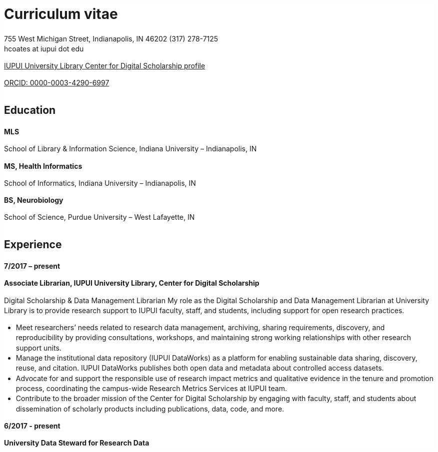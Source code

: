 # Curriculum vitae

755 West Michigan Street, Indianapolis, IN 46202
(317) 278-7125  
hcoates at iupui dot edu

[IUPUI University Library Center for Digital Scholarship profile](https://ulib.iupui.edu/about/people/hcoates)

[ORCID: 0000-0003-4290-6997](https://orcid.org/0000-0003-4290-6997)


## Education

**MLS**

School of Library & Information Science, Indiana University – Indianapolis, IN 


**MS, Health Informatics**

School of Informatics, Indiana University – Indianapolis, IN


**BS, Neurobiology**

School of Science, Purdue University – West Lafayette, IN



## Experience

**7/2017 – present**

**Associate Librarian, IUPUI University Library, Center for Digital Scholarship**

Digital Scholarship & Data Management Librarian
My role as the Digital Scholarship and Data Management Librarian at University Library is to provide research support to IUPUI faculty, staff, and students, including support for open research practices. 
 - Meet researchers’ needs related to research data management, archiving, sharing requirements, discovery, and reproducibility by providing consultations, workshops, and maintaining strong working relationships with other research support units. 
 - Manage the institutional data repository (IUPUI DataWorks) as a platform for enabling sustainable data sharing, discovery, reuse, and citation. IUPUI DataWorks publishes both open data and metadata about controlled access datasets. 
 - Advocate for and support the responsible use of research impact metrics and qualitative evidence in the tenure and promotion process, coordinating the campus-wide Research Metrics Services at IUPUI team. 
 - Contribute to the broader mission of the Center for Digital Scholarship by engaging with faculty, staff, and students about dissemination of scholarly products including publications, data, code, and more.  

**6/2017 - present**

**University Data Steward for Research Data**
